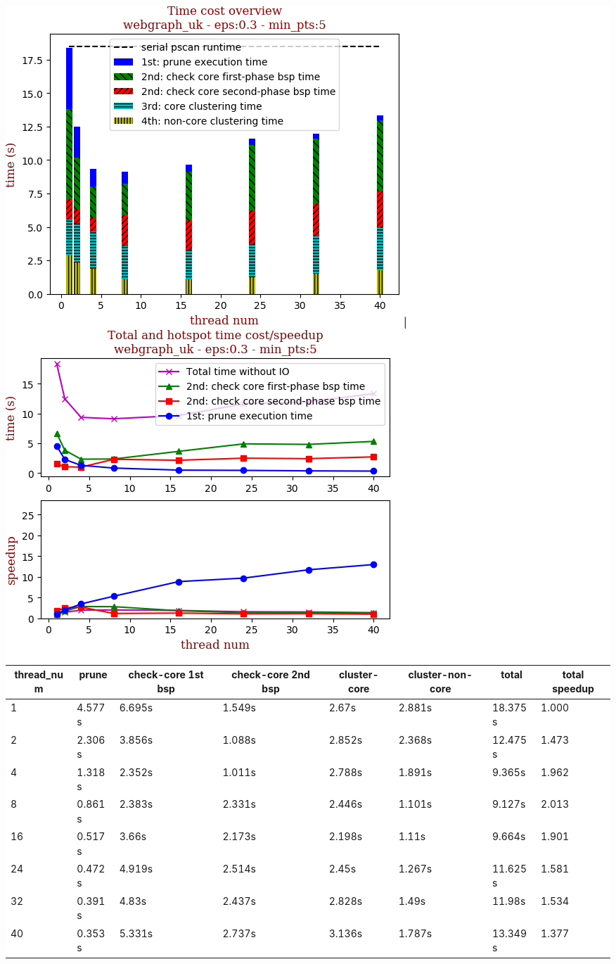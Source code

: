 ![webgraph_uk-overview](../../figures/scalability_new0/webgraph_uk-eps:0.3-min_pts:5-overview.png) | ![webgraph_uk-runtime-speedup](../../figures/scalability_new0/webgraph_uk-eps:0.3-min_pts:5-runtime-speedup.png)

thread_num | prune | check-core 1st bsp | check-core 2nd bsp | cluster-core | cluster-non-core | total | total speedup
--- | --- | --- | --- | --- | --- | --- | ---
1 | 4.577s | 6.695s | 1.549s | 2.67s | 2.881s | 18.375s | 1.000
2 | 2.306s | 3.856s | 1.088s | 2.852s | 2.368s | 12.475s | 1.473
4 | 1.318s | 2.352s | 1.011s | 2.788s | 1.891s | 9.365s | 1.962
8 | 0.861s | 2.383s | 2.331s | 2.446s | 1.101s | 9.127s | 2.013
16 | 0.517s | 3.66s | 2.173s | 2.198s | 1.11s | 9.664s | 1.901
24 | 0.472s | 4.919s | 2.514s | 2.45s | 1.267s | 11.625s | 1.581
32 | 0.391s | 4.83s | 2.437s | 2.828s | 1.49s | 11.98s | 1.534
40 | 0.353s | 5.331s | 2.737s | 3.136s | 1.787s | 13.349s | 1.377
